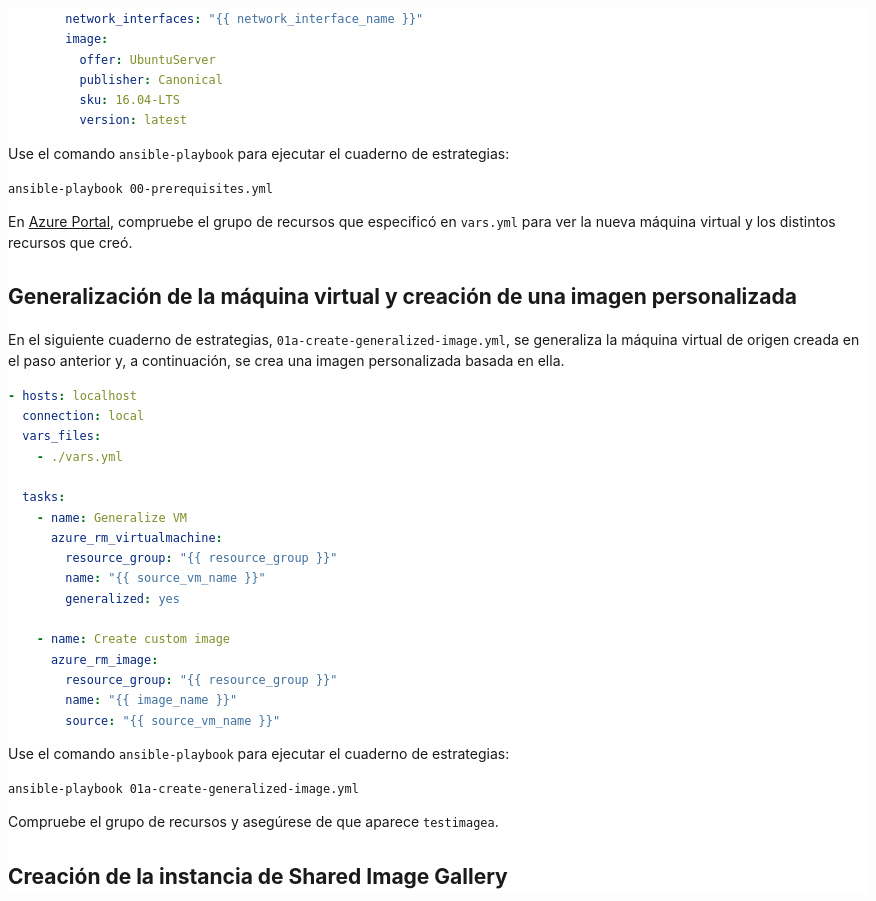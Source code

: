 ```yml
        network_interfaces: "{{ network_interface_name }}"
        image:
          offer: UbuntuServer
          publisher: Canonical
          sku: 16.04-LTS
          version: latest
```

Use el comando `ansible-playbook` para ejecutar el cuaderno de estrategias:

```bash
ansible-playbook 00-prerequisites.yml
```

En [Azure Portal](https://portol.azure.com), compruebe el grupo de recursos que especificó en `vars.yml` para ver la nueva máquina virtual y los distintos recursos que creó.

## <a name="generalize-the-vm-and-create-a-custom-image"></a>Generalización de la máquina virtual y creación de una imagen personalizada

En el siguiente cuaderno de estrategias, `01a-create-generalized-image.yml`, se generaliza la máquina virtual de origen creada en el paso anterior y, a continuación, se crea una imagen personalizada basada en ella.

```yml
- hosts: localhost
  connection: local
  vars_files:
    - ./vars.yml

  tasks:
    - name: Generalize VM
      azure_rm_virtualmachine:
        resource_group: "{{ resource_group }}"
        name: "{{ source_vm_name }}"
        generalized: yes

    - name: Create custom image
      azure_rm_image:
        resource_group: "{{ resource_group }}"
        name: "{{ image_name }}"
        source: "{{ source_vm_name }}"
```

Use el comando `ansible-playbook` para ejecutar el cuaderno de estrategias:

```bash
ansible-playbook 01a-create-generalized-image.yml
```

Compruebe el grupo de recursos y asegúrese de que aparece `testimagea`.

## <a name="create-the-shared-image-gallery"></a>Creación de la instancia de Shared Image Gallery
